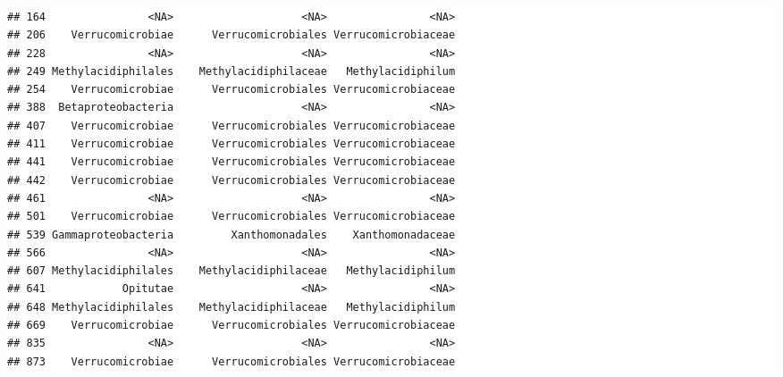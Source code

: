     ## 164                <NA>                    <NA>                <NA>
    ## 206    Verrucomicrobiae      Verrucomicrobiales Verrucomicrobiaceae
    ## 228                <NA>                    <NA>                <NA>
    ## 249 Methylacidiphilales    Methylacidiphilaceae   Methylacidiphilum
    ## 254    Verrucomicrobiae      Verrucomicrobiales Verrucomicrobiaceae
    ## 388  Betaproteobacteria                    <NA>                <NA>
    ## 407    Verrucomicrobiae      Verrucomicrobiales Verrucomicrobiaceae
    ## 411    Verrucomicrobiae      Verrucomicrobiales Verrucomicrobiaceae
    ## 441    Verrucomicrobiae      Verrucomicrobiales Verrucomicrobiaceae
    ## 442    Verrucomicrobiae      Verrucomicrobiales Verrucomicrobiaceae
    ## 461                <NA>                    <NA>                <NA>
    ## 501    Verrucomicrobiae      Verrucomicrobiales Verrucomicrobiaceae
    ## 539 Gammaproteobacteria         Xanthomonadales    Xanthomonadaceae
    ## 566                <NA>                    <NA>                <NA>
    ## 607 Methylacidiphilales    Methylacidiphilaceae   Methylacidiphilum
    ## 641            Opitutae                    <NA>                <NA>
    ## 648 Methylacidiphilales    Methylacidiphilaceae   Methylacidiphilum
    ## 669    Verrucomicrobiae      Verrucomicrobiales Verrucomicrobiaceae
    ## 835                <NA>                    <NA>                <NA>
    ## 873    Verrucomicrobiae      Verrucomicrobiales Verrucomicrobiaceae
